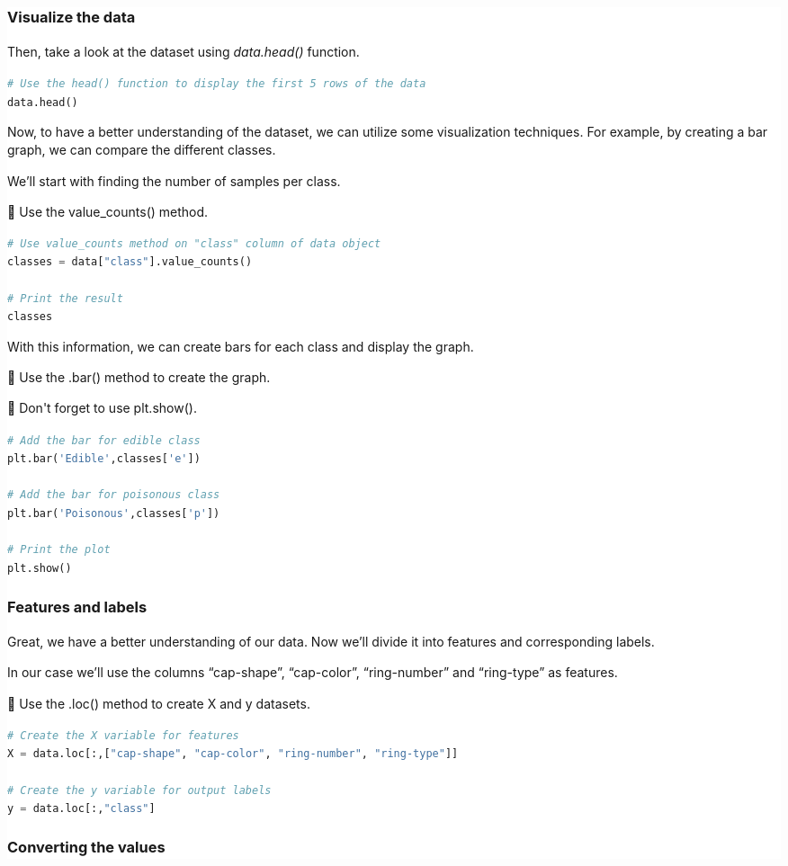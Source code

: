 ### Visualize the data
Then, take a look at the dataset using *data.head()* function.

```Python
# Use the head() function to display the first 5 rows of the data
data.head()
```

Now, to have a better understanding of the dataset, we can utilize some visualization techniques. For example, by creating a bar graph, we can compare the different classes.

We’ll start with finding the number of samples per class.

📌 Use the value_counts() method.

```Python
# Use value_counts method on "class" column of data object
classes = data["class"].value_counts()

# Print the result
classes
```

With this information, we can create bars for each class and display the graph.

📌 Use the .bar() method to create the graph.

📌 Don't forget to use plt.show().

```Python
# Add the bar for edible class
plt.bar('Edible',classes['e'])

# Add the bar for poisonous class
plt.bar('Poisonous',classes['p'])

# Print the plot
plt.show()
```

### Features and labels
Great, we have a better understanding of our data. Now we’ll divide it into features and corresponding labels. 

In our case we’ll use the columns “cap-shape”, “cap-color”, “ring-number” and “ring-type” as features.

📌 Use the .loc() method to create X and y datasets.

```Python
# Create the X variable for features
X = data.loc[:,["cap-shape", "cap-color", "ring-number", "ring-type"]]

# Create the y variable for output labels
y = data.loc[:,"class"]
```

### Converting the values 
